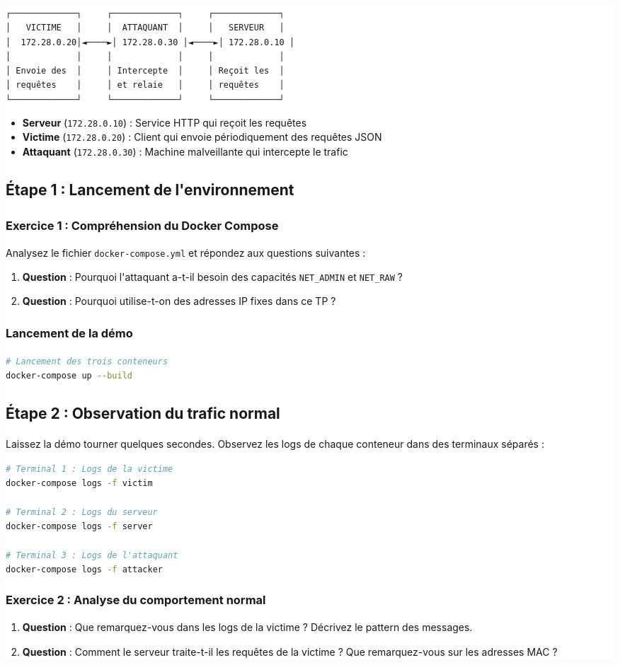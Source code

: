 ```
┌─────────────┐     ┌─────────────┐     ┌─────────────┐
│   VICTIME   │     │  ATTAQUANT  │     │   SERVEUR   │
│  172.28.0.20│◄────►│ 172.28.0.30 │◄────►│ 172.28.0.10 │
│             │     │             │     │             │
│ Envoie des  │     │ Intercepte  │     │ Reçoit les  │
│ requêtes    │     │ et relaie   │     │ requêtes    │
└─────────────┘     └─────────────┘     └─────────────┘
```

- **Serveur** (`172.28.0.10`) : Service HTTP qui reçoit les requêtes
- **Victime** (`172.28.0.20`) : Client qui envoie périodiquement des requêtes JSON
- **Attaquant** (`172.28.0.30`) : Machine malveillante qui intercepte le trafic

## Étape 1 : Lancement de l'environnement

### Exercice 1 : Compréhension du Docker Compose

Analysez le fichier `docker-compose.yml` et répondez aux questions suivantes :

1. **Question** : Pourquoi l'attaquant a-t-il besoin des capacités `NET_ADMIN` et `NET_RAW` ?

2. **Question** : Pourquoi utilise-t-on des adresses IP fixes dans ce TP ?

### Lancement de la démo

```bash
# Lancement des trois conteneurs
docker-compose up --build
```

## Étape 2 : Observation du trafic normal

Laissez la démo tourner quelques secondes. Observez les logs de chaque conteneur dans des terminaux séparés :

```bash
# Terminal 1 : Logs de la victime
docker-compose logs -f victim

# Terminal 2 : Logs du serveur
docker-compose logs -f server

# Terminal 3 : Logs de l'attaquant
docker-compose logs -f attacker
```

### Exercice 2 : Analyse du comportement normal

1. **Question** : Que remarquez-vous dans les logs de la victime ? Décrivez le pattern des messages.

2. **Question** : Comment le serveur traite-t-il les requêtes de la victime ? Que remarquez-vous sur les adresses MAC ?
